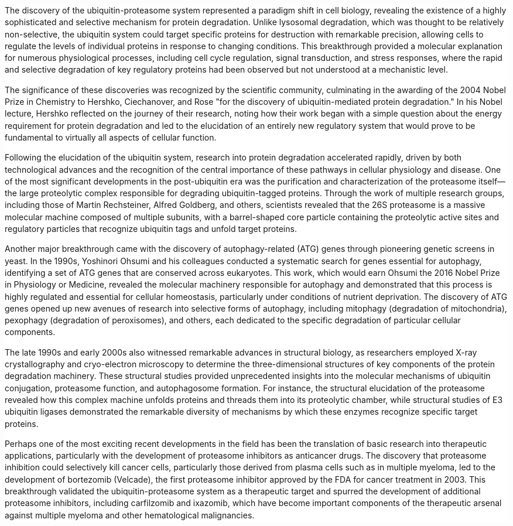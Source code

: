 The discovery of the ubiquitin-proteasome system represented a paradigm shift in cell biology, revealing the existence of a highly sophisticated and selective mechanism for protein degradation. Unlike lysosomal degradation, which was thought to be relatively non-selective, the ubiquitin system could target specific proteins for destruction with remarkable precision, allowing cells to regulate the levels of individual proteins in response to changing conditions. This breakthrough provided a molecular explanation for numerous physiological processes, including cell cycle regulation, signal transduction, and stress responses, where the rapid and selective degradation of key regulatory proteins had been observed but not understood at a mechanistic level.

The significance of these discoveries was recognized by the scientific community, culminating in the awarding of the 2004 Nobel Prize in Chemistry to Hershko, Ciechanover, and Rose "for the discovery of ubiquitin-mediated protein degradation." In his Nobel lecture, Hershko reflected on the journey of their research, noting how their work began with a simple question about the energy requirement for protein degradation and led to the elucidation of an entirely new regulatory system that would prove to be fundamental to virtually all aspects of cellular function.

Following the elucidation of the ubiquitin system, research into protein degradation accelerated rapidly, driven by both technological advances and the recognition of the central importance of these pathways in cellular physiology and disease. One of the most significant developments in the post-ubiquitin era was the purification and characterization of the proteasome itself—the large proteolytic complex responsible for degrading ubiquitin-tagged proteins. Through the work of multiple research groups, including those of Martin Rechsteiner, Alfred Goldberg, and others, scientists revealed that the 26S proteasome is a massive molecular machine composed of multiple subunits, with a barrel-shaped core particle containing the proteolytic active sites and regulatory particles that recognize ubiquitin tags and unfold target proteins.

Another major breakthrough came with the discovery of autophagy-related (ATG) genes through pioneering genetic screens in yeast. In the 1990s, Yoshinori Ohsumi and his colleagues conducted a systematic search for genes essential for autophagy, identifying a set of ATG genes that are conserved across eukaryotes. This work, which would earn Ohsumi the 2016 Nobel Prize in Physiology or Medicine, revealed the molecular machinery responsible for autophagy and demonstrated that this process is highly regulated and essential for cellular homeostasis, particularly under conditions of nutrient deprivation. The discovery of ATG genes opened up new avenues of research into selective forms of autophagy, including mitophagy (degradation of mitochondria), pexophagy (degradation of peroxisomes), and others, each dedicated to the specific degradation of particular cellular components.

The late 1990s and early 2000s also witnessed remarkable advances in structural biology, as researchers employed X-ray crystallography and cryo-electron microscopy to determine the three-dimensional structures of key components of the protein degradation machinery. These structural studies provided unprecedented insights into the molecular mechanisms of ubiquitin conjugation, proteasome function, and autophagosome formation. For instance, the structural elucidation of the proteasome revealed how this complex machine unfolds proteins and threads them into its proteolytic chamber, while structural studies of E3 ubiquitin ligases demonstrated the remarkable diversity of mechanisms by which these enzymes recognize specific target proteins.

Perhaps one of the most exciting recent developments in the field has been the translation of basic research into therapeutic applications, particularly with the development of proteasome inhibitors as anticancer drugs. The discovery that proteasome inhibition could selectively kill cancer cells, particularly those derived from plasma cells such as in multiple myeloma, led to the development of bortezomib (Velcade), the first proteasome inhibitor approved by the FDA for cancer treatment in 2003. This breakthrough validated the ubiquitin-proteasome system as a therapeutic target and spurred the development of additional proteasome inhibitors, including carfilzomib and ixazomib, which have become important components of the therapeutic arsenal against multiple myeloma and other hematological malignancies.
